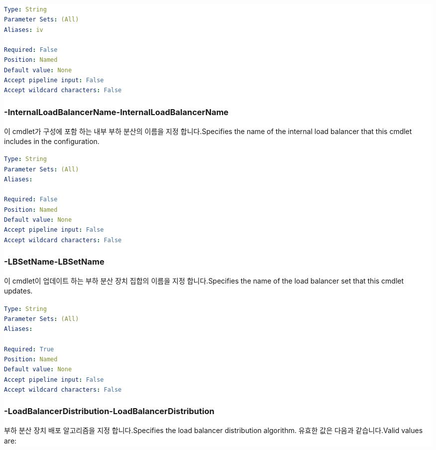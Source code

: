 ```yaml
Type: String
Parameter Sets: (All)
Aliases: iv

Required: False
Position: Named
Default value: None
Accept pipeline input: False
Accept wildcard characters: False
```

### <span data-ttu-id="a16e7-135">-InternalLoadBalancerName</span><span class="sxs-lookup"><span data-stu-id="a16e7-135">-InternalLoadBalancerName</span></span>
<span data-ttu-id="a16e7-136">이 cmdlet가 구성에 포함 하는 내부 부하 분산의 이름을 지정 합니다.</span><span class="sxs-lookup"><span data-stu-id="a16e7-136">Specifies the name of the internal load balancer that this cmdlet includes in the configuration.</span></span>

```yaml
Type: String
Parameter Sets: (All)
Aliases: 

Required: False
Position: Named
Default value: None
Accept pipeline input: False
Accept wildcard characters: False
```

### <span data-ttu-id="a16e7-137">-LBSetName</span><span class="sxs-lookup"><span data-stu-id="a16e7-137">-LBSetName</span></span>
<span data-ttu-id="a16e7-138">이 cmdlet이 업데이트 하는 부하 분산 장치 집합의 이름을 지정 합니다.</span><span class="sxs-lookup"><span data-stu-id="a16e7-138">Specifies the name of the load balancer set that this cmdlet updates.</span></span>

```yaml
Type: String
Parameter Sets: (All)
Aliases: 

Required: True
Position: Named
Default value: None
Accept pipeline input: False
Accept wildcard characters: False
```

### <span data-ttu-id="a16e7-139">-LoadBalancerDistribution</span><span class="sxs-lookup"><span data-stu-id="a16e7-139">-LoadBalancerDistribution</span></span>
<span data-ttu-id="a16e7-140">부하 분산 장치 배포 알고리즘을 지정 합니다.</span><span class="sxs-lookup"><span data-stu-id="a16e7-140">Specifies the load balancer distribution algorithm.</span></span>
<span data-ttu-id="a16e7-141">유효한 값은 다음과 같습니다.</span><span class="sxs-lookup"><span data-stu-id="a16e7-141">Valid values are:</span></span> 
